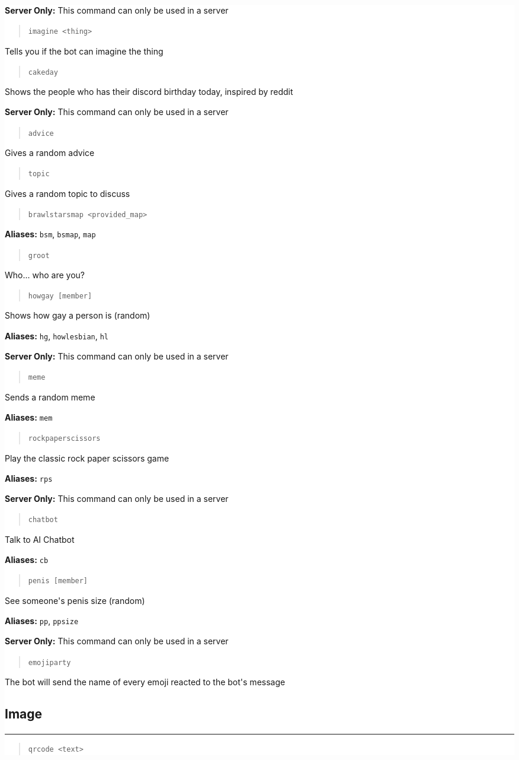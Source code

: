 **__Server Only:__** This command can only be used in a server
> ```imagine <thing>```<br>

Tells you if the bot can imagine the thing
> ```cakeday```<br>

Shows the people who has their discord birthday today, inspired by reddit

**__Server Only:__** This command can only be used in a server
> ```advice```<br>

Gives a random advice
> ```topic```<br>

Gives a random topic to discuss
> ```brawlstarsmap <provided_map>```<br>

**__Aliases:__** `bsm`, `bsmap`, `map`
> ```groot```<br>

Who... who are you?
> ```howgay [member]```<br>

Shows how gay a person is (random)

**__Aliases:__** `hg`, `howlesbian`, `hl`

**__Server Only:__** This command can only be used in a server
> ```meme```<br>

Sends a random meme

**__Aliases:__** `mem`
> ```rockpaperscissors```<br>

Play the classic rock paper scissors game

**__Aliases:__** `rps`

**__Server Only:__** This command can only be used in a server
> ```chatbot```<br>

Talk to AI Chatbot

**__Aliases:__** `cb`
> ```penis [member]```<br>

See someone's penis size (random)

**__Aliases:__** `pp`, `ppsize`

**__Server Only:__** This command can only be used in a server
> ```emojiparty```<br>

The bot will send the name of every emoji reacted to the bot's message
## Image

----------------------------------

> ```qrcode <text>```<br>
